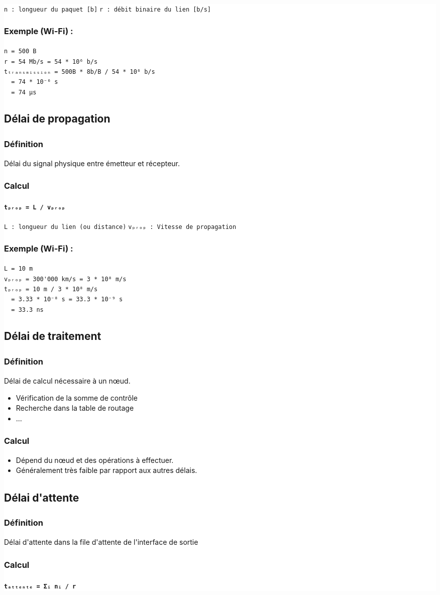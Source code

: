 `n : longueur du paquet [b]`
`r : débit binaire du lien [b/s]`

### Exemple (Wi-Fi) :
```
n = 500 B
r = 54 Mb/s = 54 * 10⁶ b/s
tₜᵣₐₙₛₘᵢₛₛᵢₒₙ = 500B * 8b/B / 54 * 10⁶ b/s
  = 74 * 10⁻⁶ s
  = 74 µs
```

## Délai de propagation

### Définition
Délai du signal physique entre émetteur et récepteur.
### Calcul
#### `tₚᵣₒₚ = L / vₚᵣₒₚ`

`L : longueur du lien (ou distance)`
`vₚᵣₒₚ : Vitesse de propagation`

### Exemple (Wi-Fi) :
```
L = 10 m
vₚᵣₒₚ = 300'000 km/s = 3 * 10⁸ m/s
tₚᵣₒₚ = 10 m / 3 * 10⁸ m/s
  = 3.33 * 10⁻⁸ s = 33.3 * 10⁻⁹ s
  = 33.3 ns
```
## Délai de traitement

### Définition
Délai de calcul nécessaire à un nœud.
* Vérification de la somme de contrôle
* Recherche dans la table de routage
* ...

### Calcul
* Dépend du nœud et des opérations à effectuer.
* Généralement très faible par rapport aux autres délais.

## Délai d'attente

### Définition
Délai d'attente dans la file d'attente de l'interface de sortie

### Calcul
#### `tₐₜₜₑₙₜₑ = Σᵢ nᵢ / r`
